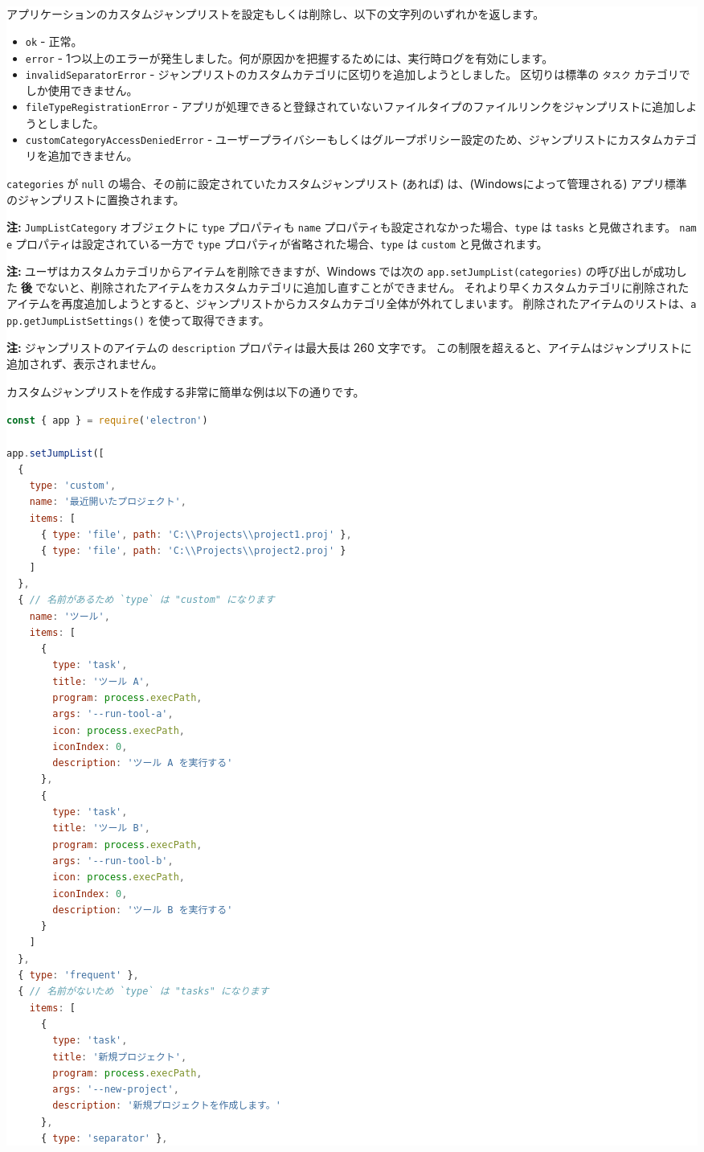 アプリケーションのカスタムジャンプリストを設定もしくは削除し、以下の文字列のいずれかを返します。

* `ok` - 正常。
* `error` - 1つ以上のエラーが発生しました。何が原因かを把握するためには、実行時ログを有効にします。
* `invalidSeparatorError` - ジャンプリストのカスタムカテゴリに区切りを追加しようとしました。 区切りは標準の `タスク` カテゴリでしか使用できません。
* `fileTypeRegistrationError` - アプリが処理できると登録されていないファイルタイプのファイルリンクをジャンプリストに追加しようとしました。
* `customCategoryAccessDeniedError` - ユーザープライバシーもしくはグループポリシー設定のため、ジャンプリストにカスタムカテゴリを追加できません。

`categories` が `null` の場合、その前に設定されていたカスタムジャンプリスト (あれば) は、(Windowsによって管理される) アプリ標準のジャンプリストに置換されます。

**注:** `JumpListCategory` オブジェクトに `type` プロパティも `name` プロパティも設定されなかった場合、`type` は `tasks` と見做されます。 `name` プロパティは設定されている一方で `type` プロパティが省略された場合、`type` は `custom` と見做されます。

**注:** ユーザはカスタムカテゴリからアイテムを削除できますが、Windows では次の `app.setJumpList(categories)` の呼び出しが成功した **後** でないと、削除されたアイテムをカスタムカテゴリに追加し直すことができません。 それより早くカスタムカテゴリに削除されたアイテムを再度追加しようとすると、ジャンプリストからカスタムカテゴリ全体が外れてしまいます。 削除されたアイテムのリストは、`app.getJumpListSettings()` を使って取得できます。

**注:** ジャンプリストのアイテムの `description` プロパティは最大長は 260 文字です。 この制限を超えると、アイテムはジャンプリストに追加されず、表示されません。

カスタムジャンプリストを作成する非常に簡単な例は以下の通りです。

```javascript
const { app } = require('electron')

app.setJumpList([
  {
    type: 'custom',
    name: '最近開いたプロジェクト',
    items: [
      { type: 'file', path: 'C:\\Projects\\project1.proj' },
      { type: 'file', path: 'C:\\Projects\\project2.proj' }
    ]
  },
  { // 名前があるため `type` は "custom" になります
    name: 'ツール',
    items: [
      {
        type: 'task',
        title: 'ツール A',
        program: process.execPath,
        args: '--run-tool-a',
        icon: process.execPath,
        iconIndex: 0,
        description: 'ツール A を実行する'
      },
      {
        type: 'task',
        title: 'ツール B',
        program: process.execPath,
        args: '--run-tool-b',
        icon: process.execPath,
        iconIndex: 0,
        description: 'ツール B を実行する'
      }
    ]
  },
  { type: 'frequent' },
  { // 名前がないため `type` は "tasks" になります
    items: [
      {
        type: 'task',
        title: '新規プロジェクト',
        program: process.execPath,
        args: '--new-project',
        description: '新規プロジェクトを作成します。'
      },
      { type: 'separator' },
```